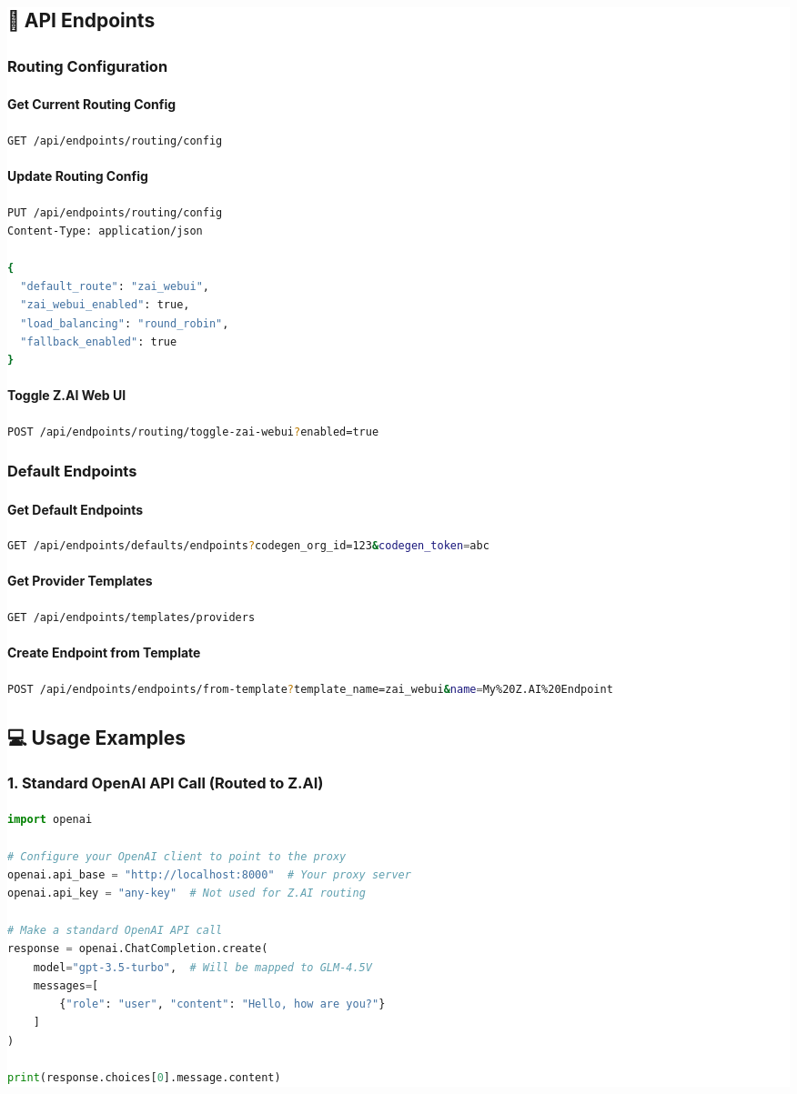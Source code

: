 ## 🔧 API Endpoints

### Routing Configuration

#### Get Current Routing Config
```bash
GET /api/endpoints/routing/config
```

#### Update Routing Config
```bash
PUT /api/endpoints/routing/config
Content-Type: application/json

{
  "default_route": "zai_webui",
  "zai_webui_enabled": true,
  "load_balancing": "round_robin",
  "fallback_enabled": true
}
```

#### Toggle Z.AI Web UI
```bash
POST /api/endpoints/routing/toggle-zai-webui?enabled=true
```

### Default Endpoints

#### Get Default Endpoints
```bash
GET /api/endpoints/defaults/endpoints?codegen_org_id=123&codegen_token=abc
```

#### Get Provider Templates
```bash
GET /api/endpoints/templates/providers
```

#### Create Endpoint from Template
```bash
POST /api/endpoints/endpoints/from-template?template_name=zai_webui&name=My%20Z.AI%20Endpoint
```

## 💻 Usage Examples

### 1. Standard OpenAI API Call (Routed to Z.AI)

```python
import openai

# Configure your OpenAI client to point to the proxy
openai.api_base = "http://localhost:8000"  # Your proxy server
openai.api_key = "any-key"  # Not used for Z.AI routing

# Make a standard OpenAI API call
response = openai.ChatCompletion.create(
    model="gpt-3.5-turbo",  # Will be mapped to GLM-4.5V
    messages=[
        {"role": "user", "content": "Hello, how are you?"}
    ]
)

print(response.choices[0].message.content)
```
